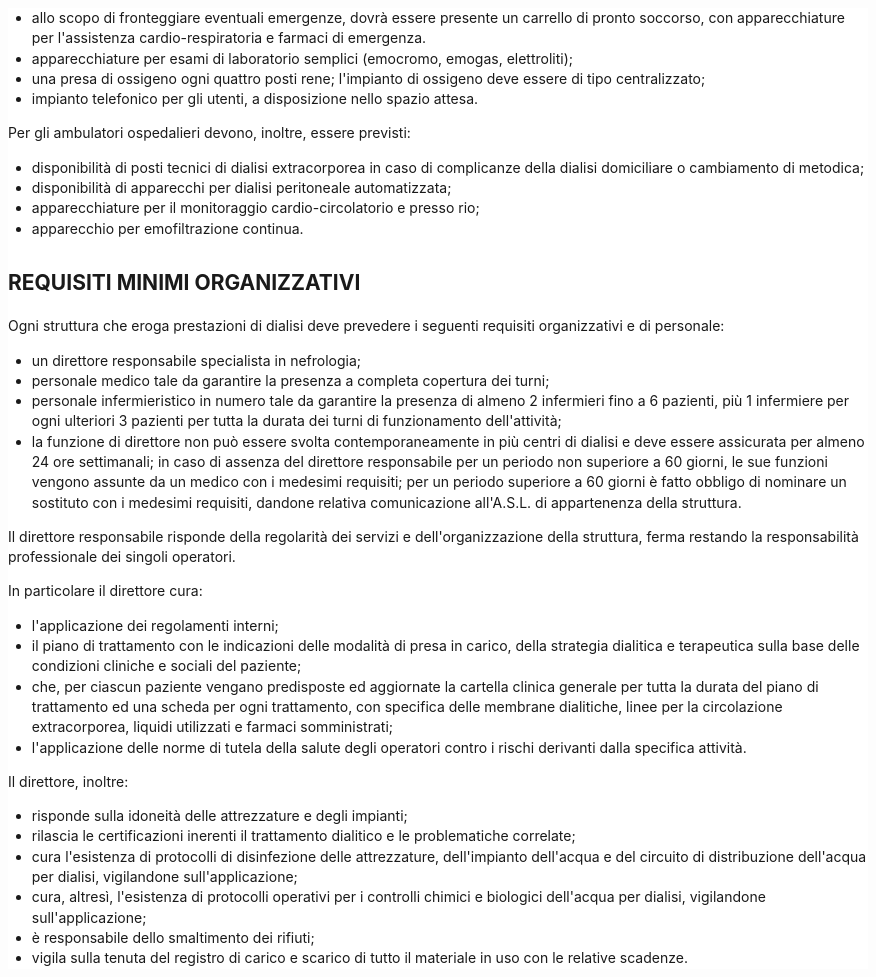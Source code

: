 - allo scopo di fronteggiare eventuali emergenze, dovrà essere presente un carrello di pronto soccorso, con apparecchiature per l'assistenza cardio-respiratoria e farmaci di emergenza.
- apparecchiature per esami di laboratorio semplici (emocromo, emogas, elettroliti);
- una presa di ossigeno ogni quattro posti rene; l'impianto di ossigeno deve essere di tipo centralizzato;
- impianto telefonico per gli utenti, a disposizione nello spazio attesa.

Per gli ambulatori ospedalieri devono, inoltre, essere previsti:
- disponibilità di posti tecnici di dialisi extracorporea in caso di complicanze della dialisi domiciliare o cambiamento di metodica;
- disponibilità di apparecchi per dialisi peritoneale automatizzata;
- apparecchiature per il monitoraggio cardio-circolatorio e presso rio;
- apparecchio per emofiltrazione continua.

## REQUISITI MINIMI ORGANIZZATIVI
Ogni struttura che eroga prestazioni di dialisi deve prevedere i seguenti requisiti organizzativi e di personale:
- un direttore responsabile specialista in nefrologia;
- personale medico tale da garantire la presenza a completa copertura dei turni;
- personale infermieristico in numero tale da garantire la presenza di almeno 2 infermieri fino a 6 pazienti, più 1 infermiere per ogni ulteriori 3 pazienti per tutta la durata dei turni di funzionamento dell'attività;
- la funzione di direttore non può essere svolta contemporaneamente in più centri di dialisi e deve essere assicurata per almeno 24 ore settimanali; in caso di assenza del direttore responsabile per un periodo non superiore a 60 giorni, le sue funzioni vengono assunte da un medico con i medesimi requisiti; per un periodo superiore a 60 giorni è fatto obbligo di nominare un sostituto con i medesimi requisiti, dandone relativa comunicazione all'A.S.L. di appartenenza della struttura.

Il direttore responsabile risponde della regolarità dei servizi e dell'organizzazione della struttura, ferma restando la responsabilità professionale dei singoli operatori.

In particolare il direttore cura:
- l'applicazione dei regolamenti interni;
- il piano di trattamento con le indicazioni delle modalità di presa in carico, della strategia dialitica e terapeutica sulla base delle condizioni cliniche e sociali del paziente;
- che, per ciascun paziente vengano predisposte ed aggiornate la cartella clinica generale per tutta
la durata del piano di trattamento ed una scheda per ogni trattamento, con specifica delle membrane dialitiche, linee per la circolazione extracorporea, liquidi utilizzati e farmaci somministrati;
- l'applicazione delle norme di tutela della salute degli operatori contro i rischi derivanti dalla specifica attività.

Il direttore, inoltre:
- risponde sulla idoneità delle attrezzature e degli impianti;
- rilascia le certificazioni inerenti il trattamento dialitico e le problematiche correlate;
- cura l'esistenza di protocolli di disinfezione delle attrezzature, dell'impianto dell'acqua e del circuito di distribuzione dell'acqua per dialisi, vigilandone sull'applicazione;
- cura, altresì, l'esistenza di protocolli operativi per i controlli chimici e biologici dell'acqua per dialisi, vigilandone sull'applicazione;
- è responsabile dello smaltimento dei rifiuti;
- vigila sulla tenuta del registro di carico e scarico di tutto il materiale in uso con le relative scadenze.
